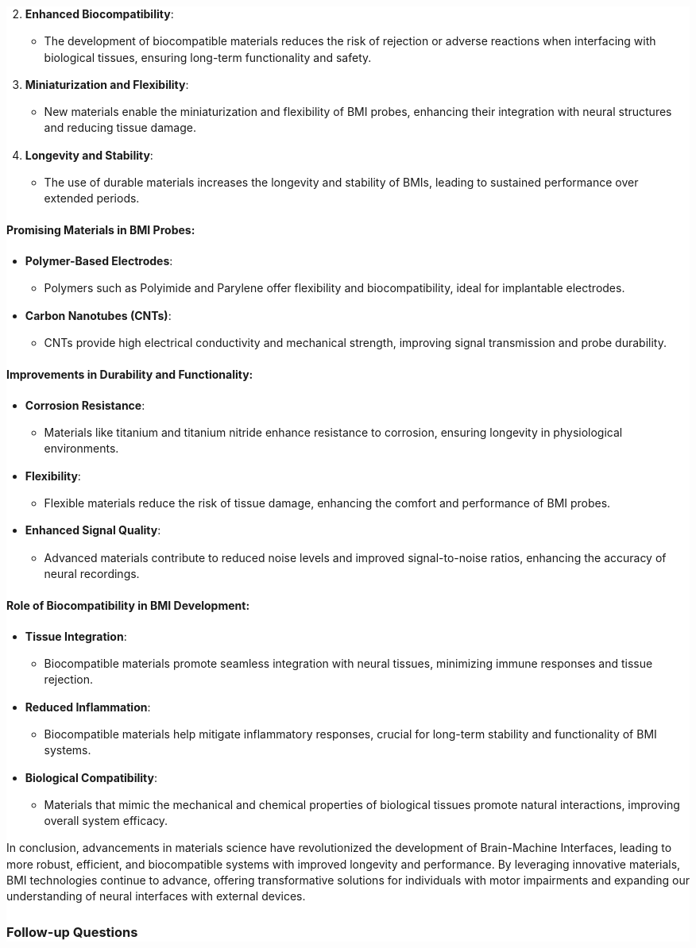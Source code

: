 2. **Enhanced Biocompatibility**:
   - The development of biocompatible materials reduces the risk of rejection or adverse reactions when interfacing with biological tissues, ensuring long-term functionality and safety.

3. **Miniaturization and Flexibility**:
   - New materials enable the miniaturization and flexibility of BMI probes, enhancing their integration with neural structures and reducing tissue damage.

4. **Longevity and Stability**:
   - The use of durable materials increases the longevity and stability of BMIs, leading to sustained performance over extended periods.

#### Promising Materials in BMI Probes:
- **Polymer-Based Electrodes**:
  - Polymers such as Polyimide and Parylene offer flexibility and biocompatibility, ideal for implantable electrodes.
  
- **Carbon Nanotubes (CNTs)**:
  - CNTs provide high electrical conductivity and mechanical strength, improving signal transmission and probe durability.

#### Improvements in Durability and Functionality:
- **Corrosion Resistance**:
  - Materials like titanium and titanium nitride enhance resistance to corrosion, ensuring longevity in physiological environments.
  
- **Flexibility**:
  - Flexible materials reduce the risk of tissue damage, enhancing the comfort and performance of BMI probes.
  
- **Enhanced Signal Quality**:
  - Advanced materials contribute to reduced noise levels and improved signal-to-noise ratios, enhancing the accuracy of neural recordings.

#### Role of Biocompatibility in BMI Development:
- **Tissue Integration**:
  - Biocompatible materials promote seamless integration with neural tissues, minimizing immune responses and tissue rejection.
  
- **Reduced Inflammation**:
  - Biocompatible materials help mitigate inflammatory responses, crucial for long-term stability and functionality of BMI systems.
  
- **Biological Compatibility**:
  - Materials that mimic the mechanical and chemical properties of biological tissues promote natural interactions, improving overall system efficacy.

In conclusion, advancements in materials science have revolutionized the development of Brain-Machine Interfaces, leading to more robust, efficient, and biocompatible systems with improved longevity and performance. By leveraging innovative materials, BMI technologies continue to advance, offering transformative solutions for individuals with motor impairments and expanding our understanding of neural interfaces with external devices.

### Follow-up Questions
